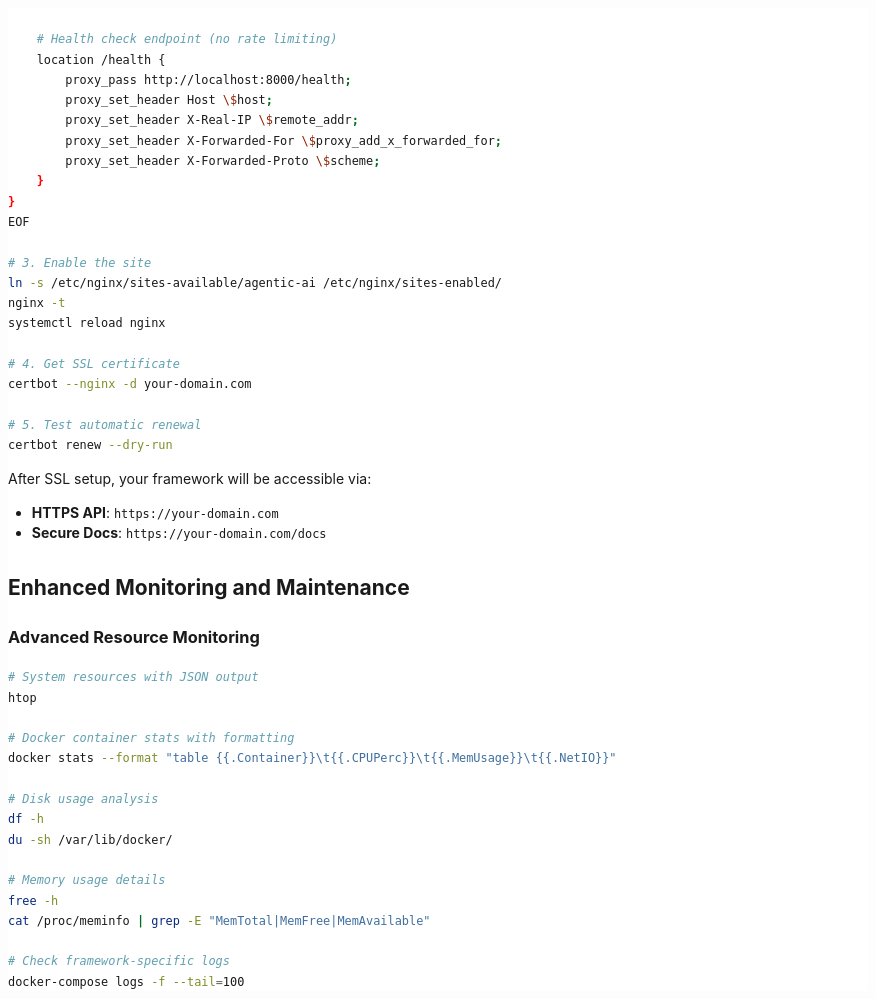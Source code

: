 ```bash

    # Health check endpoint (no rate limiting)
    location /health {
        proxy_pass http://localhost:8000/health;
        proxy_set_header Host \$host;
        proxy_set_header X-Real-IP \$remote_addr;
        proxy_set_header X-Forwarded-For \$proxy_add_x_forwarded_for;
        proxy_set_header X-Forwarded-Proto \$scheme;
    }
}
EOF

# 3. Enable the site
ln -s /etc/nginx/sites-available/agentic-ai /etc/nginx/sites-enabled/
nginx -t
systemctl reload nginx

# 4. Get SSL certificate
certbot --nginx -d your-domain.com

# 5. Test automatic renewal
certbot renew --dry-run
```

After SSL setup, your framework will be accessible via:
- **HTTPS API**: `https://your-domain.com`
- **Secure Docs**: `https://your-domain.com/docs`

## Enhanced Monitoring and Maintenance

### Advanced Resource Monitoring

```bash
# System resources with JSON output
htop

# Docker container stats with formatting
docker stats --format "table {{.Container}}\t{{.CPUPerc}}\t{{.MemUsage}}\t{{.NetIO}}"

# Disk usage analysis
df -h
du -sh /var/lib/docker/

# Memory usage details
free -h
cat /proc/meminfo | grep -E "MemTotal|MemFree|MemAvailable"

# Check framework-specific logs
docker-compose logs -f --tail=100
```
